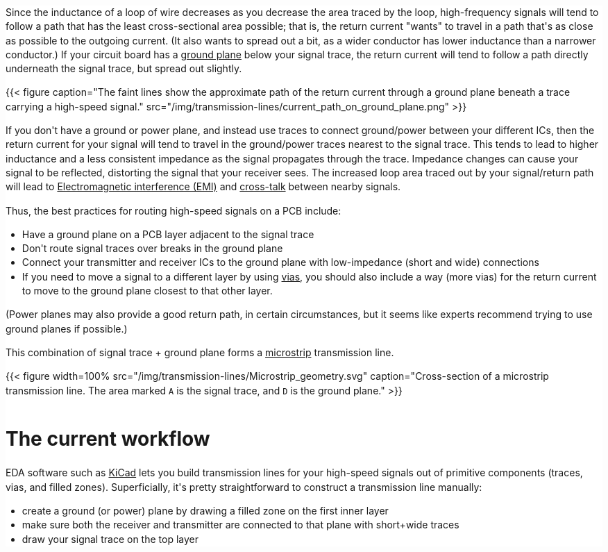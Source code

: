 Since the inductance of a loop of wire decreases as you decrease the area traced by the loop, high-frequency signals will tend to follow a path that has the least cross-sectional area possible;
that is, the return current "wants" to travel in a path that's as close as possible to the outgoing current.
(It also wants to spread out a bit, as a wider conductor has lower inductance than a narrower conductor.)
If your circuit board has a [ground plane](https://en.wikipedia.org/wiki/Ground_plane#Printed_circuit_boards) below your signal trace, the return current will tend to follow a path directly underneath the signal trace, but spread out slightly.

{{< figure
    caption="The faint lines show the approximate path of the return current through a ground plane beneath a trace carrying a high-speed signal."
    src="/img/transmission-lines/current_path_on_ground_plane.png"
    >}}

If you don't have a ground or power plane, and instead use traces to connect ground/power between your different ICs, then the return current for your signal will tend to travel in the ground/power traces nearest to the signal trace.
This tends to lead to higher inductance and a less consistent impedance as the signal propagates through the trace.
Impedance changes can cause your signal to be reflected, distorting the signal that your receiver sees.
The increased loop area traced out by your signal/return path will lead to [Electromagnetic interference (EMI)](https://en.wikipedia.org/wiki/Electromagnetic_interference) and [cross-talk](https://en.wikipedia.org/wiki/Crosstalk) between nearby signals.

Thus, the best practices for routing high-speed signals on a PCB include:

 - Have a ground plane on a PCB layer adjacent to the signal trace
 - Don't route signal traces over breaks in the ground plane
 - Connect your transmitter and receiver ICs to the ground plane with low-impedance (short and wide) connections
 - If you need to move a signal to a different layer by using [vias](https://en.wikipedia.org/wiki/Via_%28electronics%29), you should also include a way (more vias) for the return current to move to the ground plane closest to that other layer.

(Power planes may also provide a good return path, in certain circumstances, but it seems like experts recommend trying to use ground planes if possible.)

This combination of signal trace + ground plane forms a [microstrip](https://en.wikipedia.org/wiki/Microstrip) transmission line.

{{< figure width=100% src="/img/transmission-lines/Microstrip_geometry.svg" caption="Cross-section of a microstrip transmission line. The area marked `A` is the signal trace, and `D` is the ground plane." >}}

# The current workflow

EDA software such as [KiCad](https://KiCad.org) lets you build transmission lines for your high-speed signals out of primitive components (traces, vias, and filled zones). Superficially, it's pretty straightforward to construct a transmission line manually:

- create a ground (or power) plane by drawing a filled zone on the first inner layer
- make sure both the receiver and transmitter are connected to that plane with short+wide traces
- draw your signal trace on the top layer
